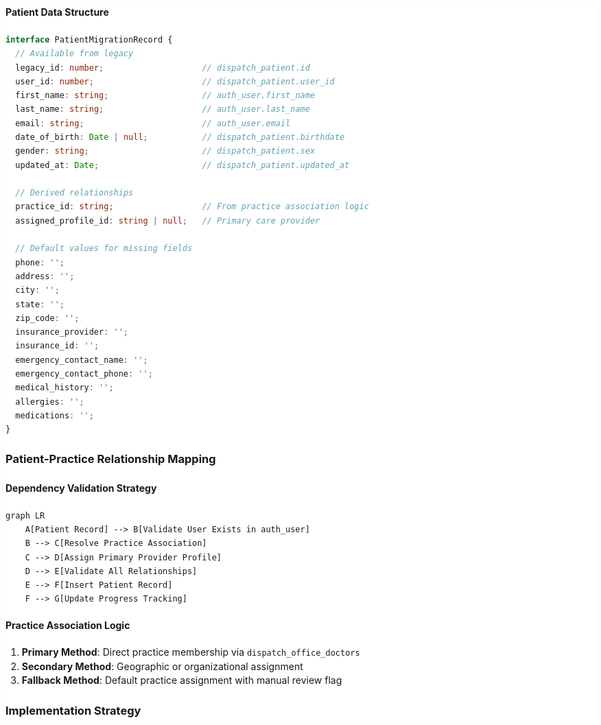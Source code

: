 #### Patient Data Structure
```typescript
interface PatientMigrationRecord {
  // Available from legacy
  legacy_id: number;                    // dispatch_patient.id
  user_id: number;                      // dispatch_patient.user_id
  first_name: string;                   // auth_user.first_name
  last_name: string;                    // auth_user.last_name
  email: string;                        // auth_user.email
  date_of_birth: Date | null;           // dispatch_patient.birthdate
  gender: string;                       // dispatch_patient.sex
  updated_at: Date;                     // dispatch_patient.updated_at
  
  // Derived relationships
  practice_id: string;                  // From practice association logic
  assigned_profile_id: string | null;   // Primary care provider
  
  // Default values for missing fields
  phone: '';
  address: '';
  city: '';
  state: '';
  zip_code: '';
  insurance_provider: '';
  insurance_id: '';
  emergency_contact_name: '';
  emergency_contact_phone: '';
  medical_history: '';
  allergies: '';
  medications: '';
}
```

### Patient-Practice Relationship Mapping

#### Dependency Validation Strategy
```mermaid
graph LR
    A[Patient Record] --> B[Validate User Exists in auth_user]
    B --> C[Resolve Practice Association]
    C --> D[Assign Primary Provider Profile]
    D --> E[Validate All Relationships]
    E --> F[Insert Patient Record]
    F --> G[Update Progress Tracking]
```

#### Practice Association Logic
1. **Primary Method**: Direct practice membership via `dispatch_office_doctors`
2. **Secondary Method**: Geographic or organizational assignment
3. **Fallback Method**: Default practice assignment with manual review flag

### Implementation Strategy

